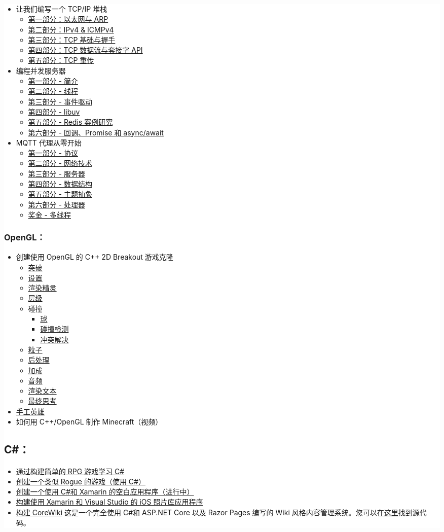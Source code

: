 - 让我们编写一个 TCP/IP 堆栈
  - [第一部分：以太网与 ARP](http://www.saminiir.com/lets-code-tcp-ip-stack-1-ethernet-arp/)
  - [第二部分：IPv4 & ICMPv4](http://www.saminiir.com/lets-code-tcp-ip-stack-2-ipv4-icmpv4/)
  - [第三部分：TCP 基础与握手](http://www.saminiir.com/lets-code-tcp-ip-stack-3-tcp-handshake/)
  - [第四部分：TCP 数据流与套接字 API](http://www.saminiir.com/lets-code-tcp-ip-stack-4-tcp-data-flow-socket-api/)
  - [第五部分：TCP 重传](http://www.saminiir.com/lets-code-tcp-ip-stack-5-tcp-retransmission/)
- 编程并发服务器
  - [第一部分 - 简介](https://eli.thegreenplace.net/2017/concurrent-servers-part-1-introduction/)
  - [第二部分 - 线程](https://eli.thegreenplace.net/2017/concurrent-servers-part-2-threads/)
  - [第三部分 - 事件驱动](https://eli.thegreenplace.net/2017/concurrent-servers-part-3-event-driven/)
  - [第四部分 - libuv](https://eli.thegreenplace.net/2017/concurrent-servers-part-4-libuv/)
  - [第五部分 - Redis 案例研究](https://eli.thegreenplace.net/2017/concurrent-servers-part-5-redis-case-study/)
  - [第六部分 - 回调、Promise 和 async/await](https://eli.thegreenplace.net/2018/concurrent-servers-part-6-callbacks-promises-and-asyncawait/)
- MQTT 代理从零开始
  - [第一部分 - 协议](https://codepr.github.io/posts/sol-mqtt-broker)
  - [第二部分 - 网络技术](https://codepr.github.io/posts/sol-mqtt-broker-p2)
  - [第三部分 - 服务器](https://codepr.github.io/posts/sol-mqtt-broker-p3)
  - [第四部分 - 数据结构](https://codepr.github.io/posts/sol-mqtt-broker-p4)
  - [第五部分 - 主题抽象](https://codepr.github.io/posts/sol-mqtt-broker-p5)
  - [第六部分 - 处理器](https://codepr.github.io/posts/sol-mqtt-broker-p6)
  - [奖金 - 多线程](https://codepr.github.io/posts/sol-mqtt-broker-bonus)

### OpenGL：



- 创建使用 OpenGL 的 C++ 2D Breakout 游戏克隆
  - [突破](https://learnopengl.com/In-Practice/2D-Game/Breakout)
  - [设置](https://learnopengl.com/In-Practice/2D-Game/Setting-up)
  - [渲染精灵](https://learnopengl.com/In-Practice/2D-Game/Rendering-Sprites)
  - [层级](https://learnopengl.com/In-Practice/2D-Game/Levels)
  - 碰撞
    - [球](https://learnopengl.com/In-Practice/2D-Game/Collisions/Ball)
    - [碰撞检测](https://learnopengl.com/In-Practice/2D-Game/Collisions/Collision-detection)
    - [冲突解决](https://learnopengl.com/In-Practice/2D-Game/Collisions/Collision-resolution)
  - [粒子](https://learnopengl.com/In-Practice/2D-Game/Particles)
  - [后处理](https://learnopengl.com/In-Practice/2D-Game/Postprocessing)
  - [加成](https://learnopengl.com/In-Practice/2D-Game/Powerups)
  - [音频](https://learnopengl.com/In-Practice/2D-Game/Audio)
  - [渲染文本](https://learnopengl.com/In-Practice/2D-Game/Render-text)
  - [最终思考](https://learnopengl.com/In-Practice/2D-Game/Final-thoughts)
- [手工英雄](https://handmadehero.org/)
- 如何用 C++/OpenGL 制作 Minecraft（视频）

## C#：



- [通过构建简单的 RPG 游戏学习 C#](http://scottlilly.com/learn-c-by-building-a-simple-rpg-index/)
- [创建一个类似 Rogue 的游戏（使用 C#）](https://roguesharp.wordpress.com/)
- [创建一个使用 C#和 Xamarin 的空白应用程序（进行中）](https://www.intertech.com/Blog/xamarin-tutorial-part-1-create-a-blank-app/)
- [构建使用 Xamarin 和 Visual Studio 的 iOS 照片库应用程序](https://www.raywenderlich.com/134049/building-ios-apps-with-xamarin-and-visual-studio)
- [构建 CoreWiki](https://www.youtube.com/playlist?list=PLVMqA0_8O85yC78I4Xj7z48ES48IQBa7p) 这是一个完全使用 C#和 ASP.NET Core 以及 Razor Pages 编写的 Wiki 风格内容管理系统。您可以在[这里](https://github.com/csharpfritz/CoreWiki)找到源代码。
